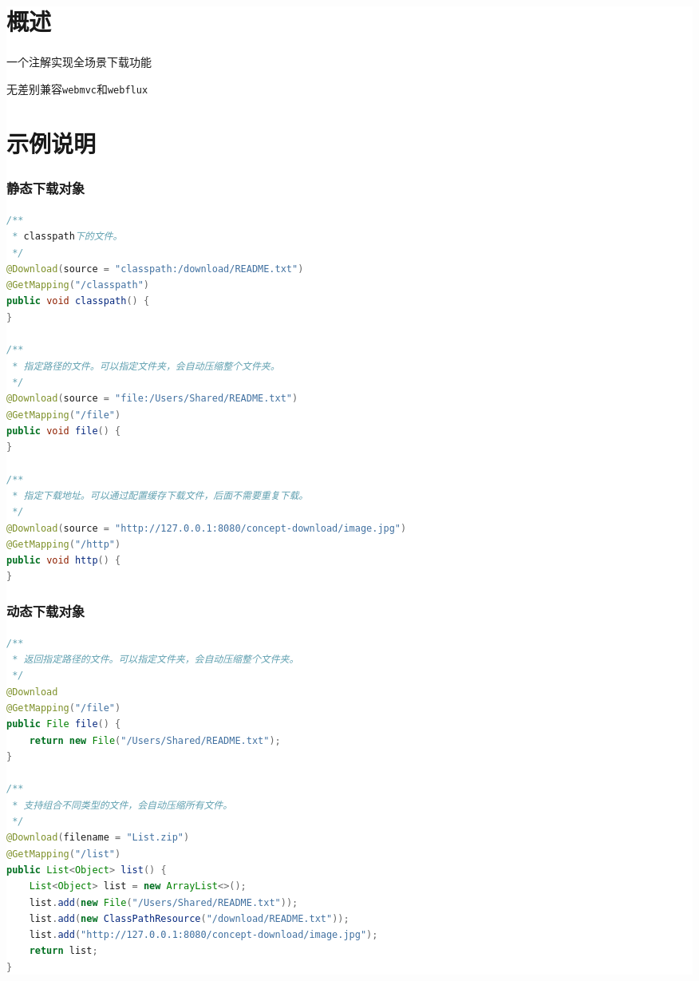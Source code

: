 # 概述

一个注解实现全场景下载功能

无差别兼容`webmvc`和`webflux`

# 示例说明

### 静态下载对象

```java
/**
 * classpath下的文件。
 */
@Download(source = "classpath:/download/README.txt")
@GetMapping("/classpath")
public void classpath() {
}

/**
 * 指定路径的文件。可以指定文件夹，会自动压缩整个文件夹。
 */
@Download(source = "file:/Users/Shared/README.txt")
@GetMapping("/file")
public void file() {
}

/**
 * 指定下载地址。可以通过配置缓存下载文件，后面不需要重复下载。
 */
@Download(source = "http://127.0.0.1:8080/concept-download/image.jpg")
@GetMapping("/http")
public void http() {
}
```

### 动态下载对象

```java
/**
 * 返回指定路径的文件。可以指定文件夹，会自动压缩整个文件夹。
 */
@Download
@GetMapping("/file")
public File file() {
    return new File("/Users/Shared/README.txt");
}

/**
 * 支持组合不同类型的文件，会自动压缩所有文件。
 */
@Download(filename = "List.zip")
@GetMapping("/list")
public List<Object> list() {
    List<Object> list = new ArrayList<>();
    list.add(new File("/Users/Shared/README.txt"));
    list.add(new ClassPathResource("/download/README.txt"));
    list.add("http://127.0.0.1:8080/concept-download/image.jpg");
    return list;
}
```

